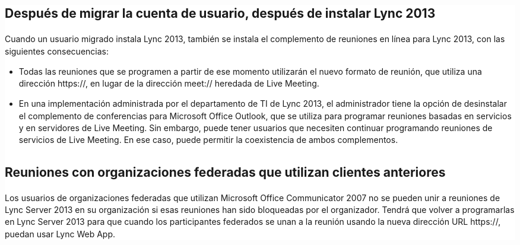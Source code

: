 ## Después de migrar la cuenta de usuario, después de instalar Lync 2013

Cuando un usuario migrado instala Lync 2013, también se instala el complemento de reuniones en línea para Lync 2013, con las siguientes consecuencias:

  - Todas las reuniones que se programen a partir de ese momento utilizarán el nuevo formato de reunión, que utiliza una dirección https://, en lugar de la dirección meet:// heredada de Live Meeting.

  - En una implementación administrada por el departamento de TI de Lync 2013, el administrador tiene la opción de desinstalar el complemento de conferencias para Microsoft Office Outlook, que se utiliza para programar reuniones basadas en servicios y en servidores de Live Meeting. Sin embargo, puede tener usuarios que necesiten continuar programando reuniones de servicios de Live Meeting. En ese caso, puede permitir la coexistencia de ambos complementos.

## Reuniones con organizaciones federadas que utilizan clientes anteriores

Los usuarios de organizaciones federadas que utilizan Microsoft Office Communicator 2007 no se pueden unir a reuniones de Lync Server 2013 en su organización si esas reuniones han sido bloqueadas por el organizador. Tendrá que volver a programarlas en Lync Server 2013 para que cuando los participantes federados se unan a la reunión usando la nueva dirección URL https://, puedan usar Lync Web App.

